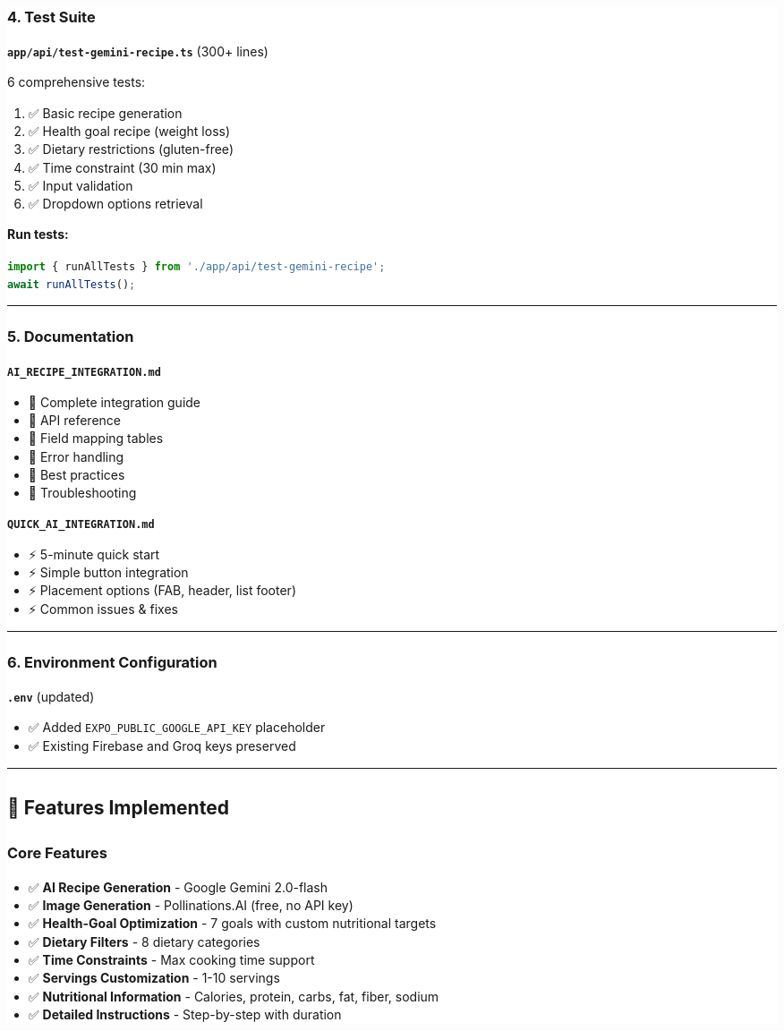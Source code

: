 
### 4. Test Suite
**`app/api/test-gemini-recipe.ts`** (300+ lines)

6 comprehensive tests:
1. ✅ Basic recipe generation
2. ✅ Health goal recipe (weight loss)
3. ✅ Dietary restrictions (gluten-free)
4. ✅ Time constraint (30 min max)
5. ✅ Input validation
6. ✅ Dropdown options retrieval

**Run tests:**
```typescript
import { runAllTests } from './app/api/test-gemini-recipe';
await runAllTests();
```

---

### 5. Documentation
**`AI_RECIPE_INTEGRATION.md`**
- 📖 Complete integration guide
- 📖 API reference
- 📖 Field mapping tables
- 📖 Error handling
- 📖 Best practices
- 📖 Troubleshooting

**`QUICK_AI_INTEGRATION.md`**
- ⚡ 5-minute quick start
- ⚡ Simple button integration
- ⚡ Placement options (FAB, header, list footer)
- ⚡ Common issues & fixes

---

### 6. Environment Configuration
**`.env`** (updated)
- ✅ Added `EXPO_PUBLIC_GOOGLE_API_KEY` placeholder
- ✅ Existing Firebase and Groq keys preserved

---

## 🎯 Features Implemented

### Core Features
- ✅ **AI Recipe Generation** - Google Gemini 2.0-flash
- ✅ **Image Generation** - Pollinations.AI (free, no API key)
- ✅ **Health-Goal Optimization** - 7 goals with custom nutritional targets
- ✅ **Dietary Filters** - 8 dietary categories
- ✅ **Time Constraints** - Max cooking time support
- ✅ **Servings Customization** - 1-10 servings
- ✅ **Nutritional Information** - Calories, protein, carbs, fat, fiber, sodium
- ✅ **Detailed Instructions** - Step-by-step with duration
